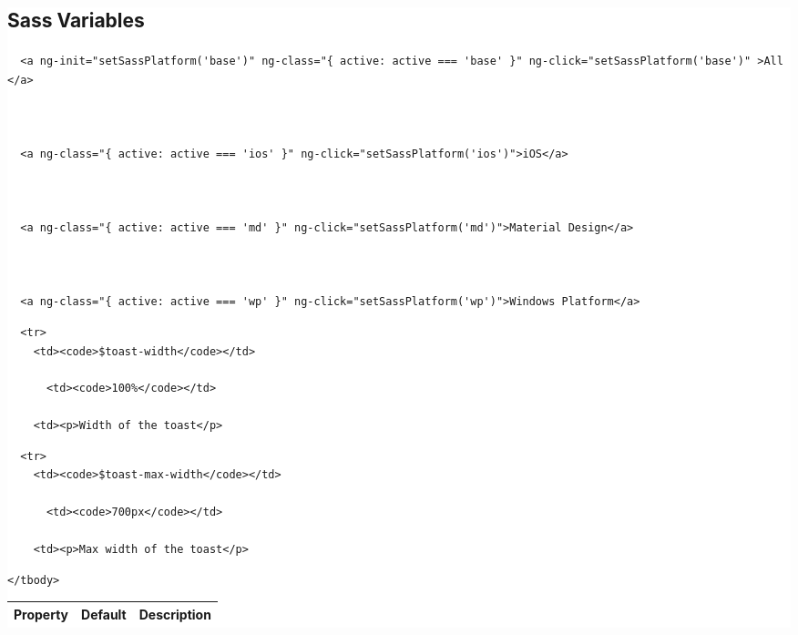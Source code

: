 









  <h2 id="sass-variable-header"><a class="anchor" name="sass-variables" href="#sass-variables"></a>Sass Variables</h2>
  <div id="sass-variables" ng-controller="SassToggleCtrl">
  <div class="sass-platform-toggle">
    
      
      
      <a ng-init="setSassPlatform('base')" ng-class="{ active: active === 'base' }" ng-click="setSassPlatform('base')" >All</a>
      
      
      
      <a ng-class="{ active: active === 'ios' }" ng-click="setSassPlatform('ios')">iOS</a>
      
      
      
      <a ng-class="{ active: active === 'md' }" ng-click="setSassPlatform('md')">Material Design</a>
      
      
      
      <a ng-class="{ active: active === 'wp' }" ng-click="setSassPlatform('wp')">Windows Platform</a>
      
      
    
  </div>


  
  <table ng-show="active === 'base'" id="sass-base" class="table param-table" style="margin:0;">
    <thead>
      <tr>
        <th>Property</th>
        <th>Default</th>
        <th>Description</th>
      </tr>
    </thead>
    <tbody>
      
      <tr>
        <td><code>$toast-width</code></td>
        
          <td><code>100%</code></td>
        
        <td><p>Width of the toast</p>
</td>
      </tr>
      
      <tr>
        <td><code>$toast-max-width</code></td>
        
          <td><code>700px</code></td>
        
        <td><p>Max width of the toast</p>
</td>
      </tr>
      
    </tbody>
  </table>
  